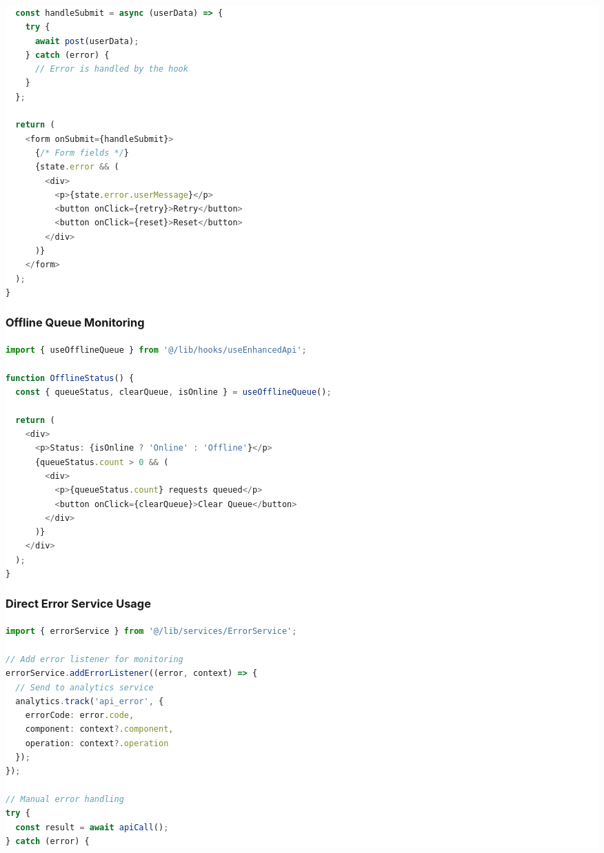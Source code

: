 ```typescript
  const handleSubmit = async (userData) => {
    try {
      await post(userData);
    } catch (error) {
      // Error is handled by the hook
    }
  };

  return (
    <form onSubmit={handleSubmit}>
      {/* Form fields */}
      {state.error && (
        <div>
          <p>{state.error.userMessage}</p>
          <button onClick={retry}>Retry</button>
          <button onClick={reset}>Reset</button>
        </div>
      )}
    </form>
  );
}
```

### Offline Queue Monitoring

```typescript
import { useOfflineQueue } from '@/lib/hooks/useEnhancedApi';

function OfflineStatus() {
  const { queueStatus, clearQueue, isOnline } = useOfflineQueue();

  return (
    <div>
      <p>Status: {isOnline ? 'Online' : 'Offline'}</p>
      {queueStatus.count > 0 && (
        <div>
          <p>{queueStatus.count} requests queued</p>
          <button onClick={clearQueue}>Clear Queue</button>
        </div>
      )}
    </div>
  );
}
```

### Direct Error Service Usage

```typescript
import { errorService } from '@/lib/services/ErrorService';

// Add error listener for monitoring
errorService.addErrorListener((error, context) => {
  // Send to analytics service
  analytics.track('api_error', {
    errorCode: error.code,
    component: context?.component,
    operation: context?.operation
  });
});

// Manual error handling
try {
  const result = await apiCall();
} catch (error) {
```